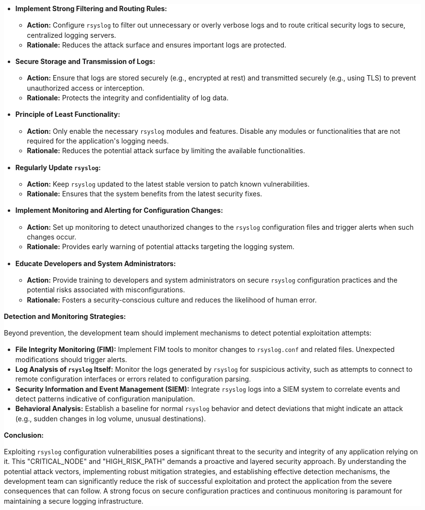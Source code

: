 * **Implement Strong Filtering and Routing Rules:**
    * **Action:** Configure `rsyslog` to filter out unnecessary or overly verbose logs and to route critical security logs to secure, centralized logging servers.
    * **Rationale:** Reduces the attack surface and ensures important logs are protected.

* **Secure Storage and Transmission of Logs:**
    * **Action:** Ensure that logs are stored securely (e.g., encrypted at rest) and transmitted securely (e.g., using TLS) to prevent unauthorized access or interception.
    * **Rationale:** Protects the integrity and confidentiality of log data.

* **Principle of Least Functionality:**
    * **Action:** Only enable the necessary `rsyslog` modules and features. Disable any modules or functionalities that are not required for the application's logging needs.
    * **Rationale:** Reduces the potential attack surface by limiting the available functionalities.

* **Regularly Update `rsyslog`:**
    * **Action:** Keep `rsyslog` updated to the latest stable version to patch known vulnerabilities.
    * **Rationale:** Ensures that the system benefits from the latest security fixes.

* **Implement Monitoring and Alerting for Configuration Changes:**
    * **Action:** Set up monitoring to detect unauthorized changes to the `rsyslog` configuration files and trigger alerts when such changes occur.
    * **Rationale:** Provides early warning of potential attacks targeting the logging system.

* **Educate Developers and System Administrators:**
    * **Action:** Provide training to developers and system administrators on secure `rsyslog` configuration practices and the potential risks associated with misconfigurations.
    * **Rationale:** Fosters a security-conscious culture and reduces the likelihood of human error.

**Detection and Monitoring Strategies:**

Beyond prevention, the development team should implement mechanisms to detect potential exploitation attempts:

* **File Integrity Monitoring (FIM):** Implement FIM tools to monitor changes to `rsyslog.conf` and related files. Unexpected modifications should trigger alerts.
* **Log Analysis of `rsyslog` Itself:** Monitor the logs generated by `rsyslog` for suspicious activity, such as attempts to connect to remote configuration interfaces or errors related to configuration parsing.
* **Security Information and Event Management (SIEM):** Integrate `rsyslog` logs into a SIEM system to correlate events and detect patterns indicative of configuration manipulation.
* **Behavioral Analysis:** Establish a baseline for normal `rsyslog` behavior and detect deviations that might indicate an attack (e.g., sudden changes in log volume, unusual destinations).

**Conclusion:**

Exploiting `rsyslog` configuration vulnerabilities poses a significant threat to the security and integrity of any application relying on it. This "CRITICAL_NODE" and "HIGH_RISK_PATH" demands a proactive and layered security approach. By understanding the potential attack vectors, implementing robust mitigation strategies, and establishing effective detection mechanisms, the development team can significantly reduce the risk of successful exploitation and protect the application from the severe consequences that can follow. A strong focus on secure configuration practices and continuous monitoring is paramount for maintaining a secure logging infrastructure.
